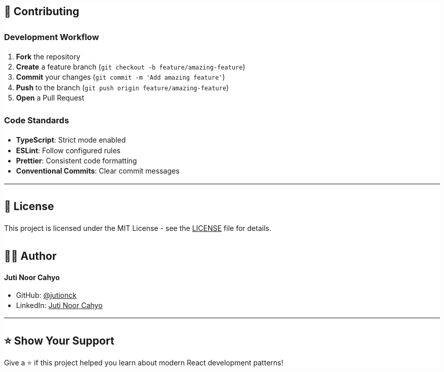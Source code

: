 ## 🤝 Contributing

### **Development Workflow**

1. **Fork** the repository
2. **Create** a feature branch (`git checkout -b feature/amazing-feature`)
3. **Commit** your changes (`git commit -m 'Add amazing feature'`)
4. **Push** to the branch (`git push origin feature/amazing-feature`)
5. **Open** a Pull Request

### **Code Standards**

- **TypeScript**: Strict mode enabled
- **ESLint**: Follow configured rules
- **Prettier**: Consistent code formatting
- **Conventional Commits**: Clear commit messages

---

## 📄 License

This project is licensed under the MIT License - see the [LICENSE](LICENSE) file for details.

## 👨‍💻 Author

**Juti Noor Cahyo**

- GitHub: [@jutionck](https://github.com/jutionck)
- LinkedIn: [Juti Noor Cahyo](https://linkedin.com/in/jutionck)

---

## ⭐ Show Your Support

Give a ⭐ if this project helped you learn about modern React development patterns!
